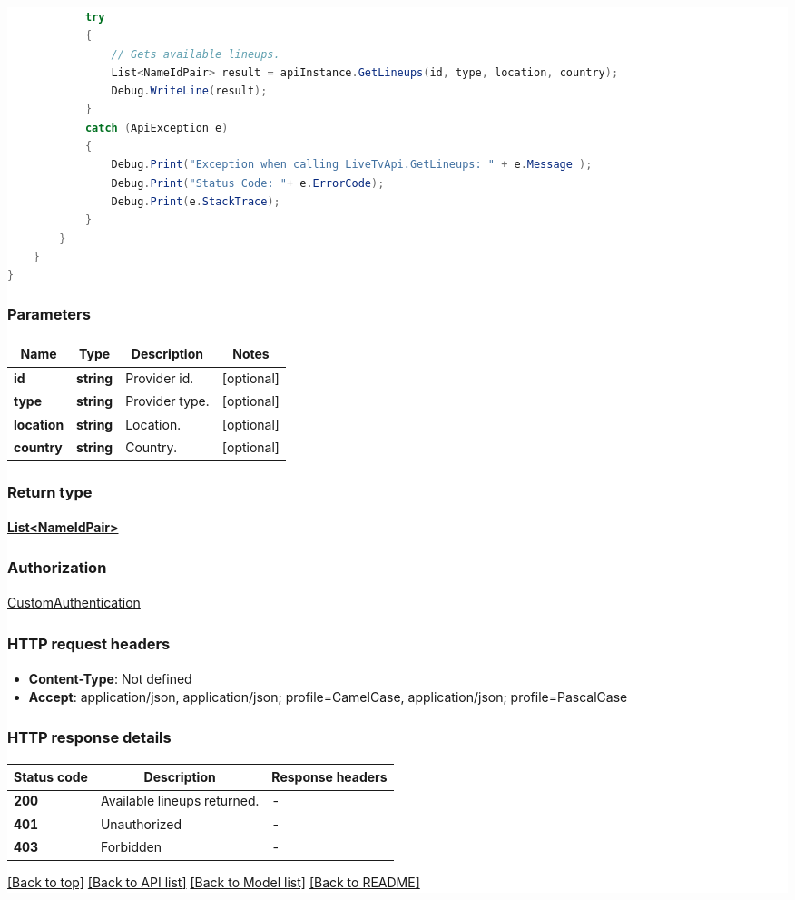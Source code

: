 ```csharp
            try
            {
                // Gets available lineups.
                List<NameIdPair> result = apiInstance.GetLineups(id, type, location, country);
                Debug.WriteLine(result);
            }
            catch (ApiException e)
            {
                Debug.Print("Exception when calling LiveTvApi.GetLineups: " + e.Message );
                Debug.Print("Status Code: "+ e.ErrorCode);
                Debug.Print(e.StackTrace);
            }
        }
    }
}
```

### Parameters


Name | Type | Description  | Notes
------------- | ------------- | ------------- | -------------
 **id** | **string**| Provider id. | [optional] 
 **type** | **string**| Provider type. | [optional] 
 **location** | **string**| Location. | [optional] 
 **country** | **string**| Country. | [optional] 

### Return type

[**List&lt;NameIdPair&gt;**](NameIdPair.md)

### Authorization

[CustomAuthentication](../README.md#CustomAuthentication)

### HTTP request headers

- **Content-Type**: Not defined
- **Accept**: application/json, application/json; profile=CamelCase, application/json; profile=PascalCase


### HTTP response details
| Status code | Description | Response headers |
|-------------|-------------|------------------|
| **200** | Available lineups returned. |  -  |
| **401** | Unauthorized |  -  |
| **403** | Forbidden |  -  |

[[Back to top]](#)
[[Back to API list]](../README.md#documentation-for-api-endpoints)
[[Back to Model list]](../README.md#documentation-for-models)
[[Back to README]](../README.md)
